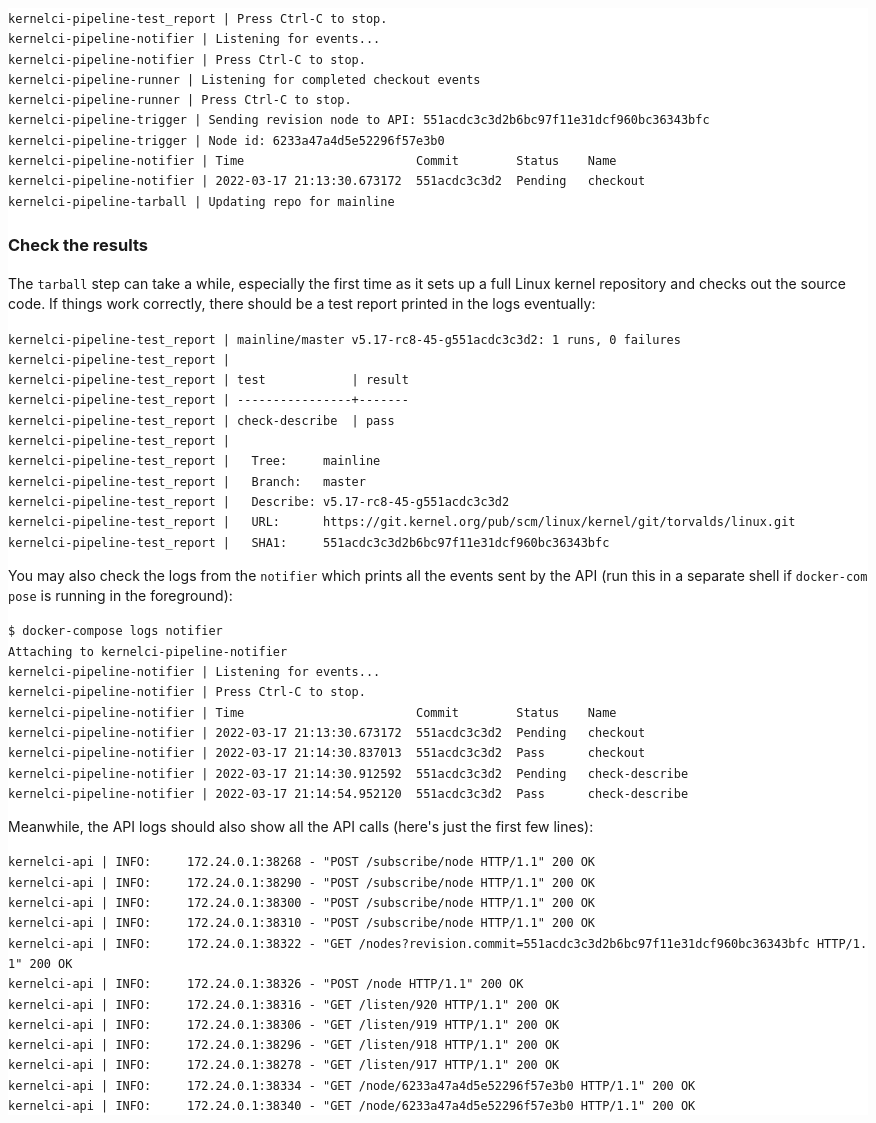 ```
kernelci-pipeline-test_report | Press Ctrl-C to stop.
kernelci-pipeline-notifier | Listening for events...
kernelci-pipeline-notifier | Press Ctrl-C to stop.
kernelci-pipeline-runner | Listening for completed checkout events
kernelci-pipeline-runner | Press Ctrl-C to stop.
kernelci-pipeline-trigger | Sending revision node to API: 551acdc3c3d2b6bc97f11e31dcf960bc36343bfc
kernelci-pipeline-trigger | Node id: 6233a47a4d5e52296f57e3b0
kernelci-pipeline-notifier | Time                        Commit        Status    Name
kernelci-pipeline-notifier | 2022-03-17 21:13:30.673172  551acdc3c3d2  Pending   checkout
kernelci-pipeline-tarball | Updating repo for mainline
```

### Check the results

The `tarball` step can take a while, especially the first time as it sets up a
full Linux kernel repository and checks out the source code.  If things work
correctly, there should be a test report printed in the logs eventually:

```
kernelci-pipeline-test_report | mainline/master v5.17-rc8-45-g551acdc3c3d2: 1 runs, 0 failures
kernelci-pipeline-test_report |
kernelci-pipeline-test_report | test            | result
kernelci-pipeline-test_report | ----------------+-------
kernelci-pipeline-test_report | check-describe  | pass
kernelci-pipeline-test_report |
kernelci-pipeline-test_report |   Tree:     mainline
kernelci-pipeline-test_report |   Branch:   master
kernelci-pipeline-test_report |   Describe: v5.17-rc8-45-g551acdc3c3d2
kernelci-pipeline-test_report |   URL:      https://git.kernel.org/pub/scm/linux/kernel/git/torvalds/linux.git
kernelci-pipeline-test_report |   SHA1:     551acdc3c3d2b6bc97f11e31dcf960bc36343bfc
```

You may also check the logs from the `notifier` which prints all the events
sent by the API (run this in a separate shell if `docker-compose` is running in
the foreground):

```
$ docker-compose logs notifier
Attaching to kernelci-pipeline-notifier
kernelci-pipeline-notifier | Listening for events...
kernelci-pipeline-notifier | Press Ctrl-C to stop.
kernelci-pipeline-notifier | Time                        Commit        Status    Name
kernelci-pipeline-notifier | 2022-03-17 21:13:30.673172  551acdc3c3d2  Pending   checkout
kernelci-pipeline-notifier | 2022-03-17 21:14:30.837013  551acdc3c3d2  Pass      checkout
kernelci-pipeline-notifier | 2022-03-17 21:14:30.912592  551acdc3c3d2  Pending   check-describe
kernelci-pipeline-notifier | 2022-03-17 21:14:54.952120  551acdc3c3d2  Pass      check-describe
```

Meanwhile, the API logs should also show all the API calls (here's just the
first few lines):

```
kernelci-api | INFO:     172.24.0.1:38268 - "POST /subscribe/node HTTP/1.1" 200 OK
kernelci-api | INFO:     172.24.0.1:38290 - "POST /subscribe/node HTTP/1.1" 200 OK
kernelci-api | INFO:     172.24.0.1:38300 - "POST /subscribe/node HTTP/1.1" 200 OK
kernelci-api | INFO:     172.24.0.1:38310 - "POST /subscribe/node HTTP/1.1" 200 OK
kernelci-api | INFO:     172.24.0.1:38322 - "GET /nodes?revision.commit=551acdc3c3d2b6bc97f11e31dcf960bc36343bfc HTTP/1.1" 200 OK
kernelci-api | INFO:     172.24.0.1:38326 - "POST /node HTTP/1.1" 200 OK
kernelci-api | INFO:     172.24.0.1:38316 - "GET /listen/920 HTTP/1.1" 200 OK
kernelci-api | INFO:     172.24.0.1:38306 - "GET /listen/919 HTTP/1.1" 200 OK
kernelci-api | INFO:     172.24.0.1:38296 - "GET /listen/918 HTTP/1.1" 200 OK
kernelci-api | INFO:     172.24.0.1:38278 - "GET /listen/917 HTTP/1.1" 200 OK
kernelci-api | INFO:     172.24.0.1:38334 - "GET /node/6233a47a4d5e52296f57e3b0 HTTP/1.1" 200 OK
kernelci-api | INFO:     172.24.0.1:38340 - "GET /node/6233a47a4d5e52296f57e3b0 HTTP/1.1" 200 OK
```